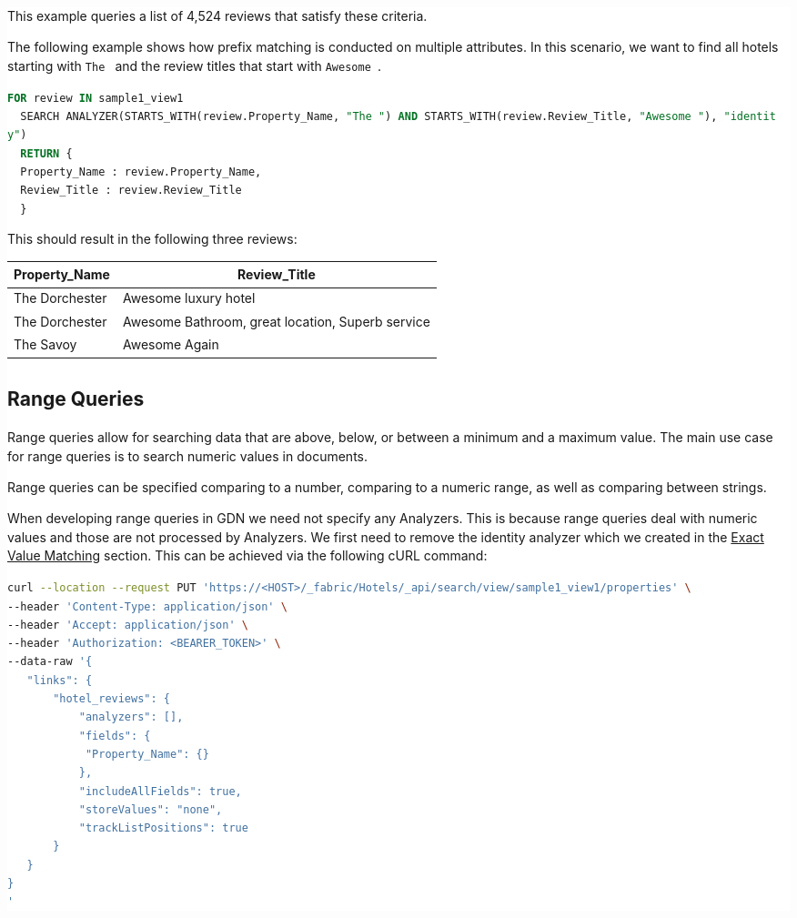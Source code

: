 This example queries a list of 4,524 reviews that satisfy these criteria.

The following example shows how prefix matching is conducted on multiple attributes. In this scenario, we want to find all hotels starting with `The ` and the review titles that start with `Awesome `.

```sql
FOR review IN sample1_view1
  SEARCH ANALYZER(STARTS_WITH(review.Property_Name, "The ") AND STARTS_WITH(review.Review_Title, "Awesome "), "identity")
  RETURN {
  Property_Name : review.Property_Name,
  Review_Title : review.Review_Title
  }
```

This should result in the following three reviews:

| Property_Name | Review_Title |
| --- | --- |
| The Dorchester | Awesome luxury hotel |
| The Dorchester | Awesome Bathroom, great location, Superb service |
| The Savoy | Awesome Again |

## Range Queries

Range queries allow for searching data that are above, below, or between a minimum and a maximum value. The main use case for range queries is to search numeric values in documents.

Range queries can be specified comparing to a number, comparing to a numeric range, as well as comparing between strings. 

When developing range queries in GDN we need not specify any Analyzers. This is because range queries deal with numeric values and those are not processed by Analyzers. We first need to remove the identity analyzer which we created in the [Exact Value Matching](#exact-value-matching) section. This can be achieved via the following cURL command:

```bash
curl --location --request PUT 'https://<HOST>/_fabric/Hotels/_api/search/view/sample1_view1/properties' \
--header 'Content-Type: application/json' \
--header 'Accept: application/json' \
--header 'Authorization: <BEARER_TOKEN>' \
--data-raw '{
   "links": {
       "hotel_reviews": {
           "analyzers": [],
           "fields": {
            "Property_Name": {}
           },
           "includeAllFields": true,
           "storeValues": "none",
           "trackListPositions": true
       }
   }
}
'
```
